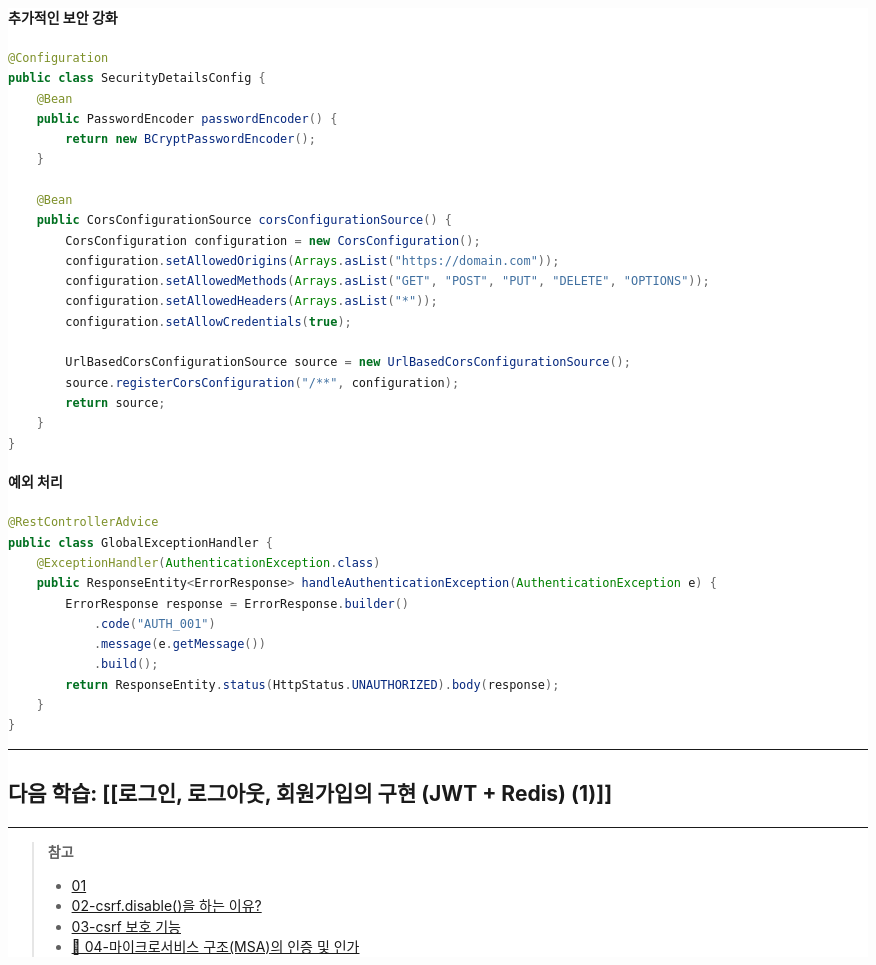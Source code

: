 #### 추가적인 보안 강화
```java
@Configuration
public class SecurityDetailsConfig {
    @Bean
    public PasswordEncoder passwordEncoder() {
        return new BCryptPasswordEncoder();
    }
    
    @Bean
    public CorsConfigurationSource corsConfigurationSource() {
        CorsConfiguration configuration = new CorsConfiguration();
        configuration.setAllowedOrigins(Arrays.asList("https://domain.com"));
        configuration.setAllowedMethods(Arrays.asList("GET", "POST", "PUT", "DELETE", "OPTIONS"));
        configuration.setAllowedHeaders(Arrays.asList("*"));
        configuration.setAllowCredentials(true);
        
        UrlBasedCorsConfigurationSource source = new UrlBasedCorsConfigurationSource();
        source.registerCorsConfiguration("/**", configuration);
        return source;
    }
}
```

#### 예외 처리
```java
@RestControllerAdvice
public class GlobalExceptionHandler {
    @ExceptionHandler(AuthenticationException.class)
    public ResponseEntity<ErrorResponse> handleAuthenticationException(AuthenticationException e) {
        ErrorResponse response = ErrorResponse.builder()
            .code("AUTH_001")
            .message(e.getMessage())
            .build();
        return ResponseEntity.status(HttpStatus.UNAUTHORIZED).body(response);
    }
}
```
---
## 다음 학습: [[로그인, 로그아웃, 회원가입의 구현 (JWT + Redis) (1)]]
---
> **참고**
> - [01](https://coasis.tistory.com/70)
> - [02-csrf.disable()을 하는 이유?](https://velog.io/@wonizizi99/SpringSpring-security-CSRF%EB%9E%80-disable)
> - [03-csrf 보호 기능](https://developer-youn.tistory.com/156)
> - [📌 04-마이크로서비스 구조(MSA)의 인증 및 인가](https://medium.com/spoontech/%EB%A7%88%EC%9D%B4%ED%81%AC%EB%A1%9C%EC%84%9C%EB%B9%84%EC%8A%A4-%EA%B5%AC%EC%A1%B0-msa-%EC%9D%98-%EC%9D%B8%EC%A6%9D-%EB%B0%8F-%EC%9D%B8%EA%B0%80-authorization-authentication-a595179ab88e)
